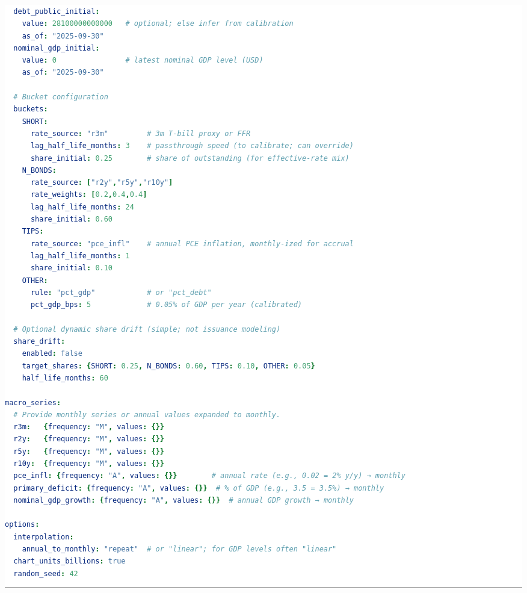 ```yaml
  debt_public_initial:
    value: 28100000000000   # optional; else infer from calibration
    as_of: "2025-09-30"
  nominal_gdp_initial:
    value: 0                # latest nominal GDP level (USD)
    as_of: "2025-09-30"

  # Bucket configuration
  buckets:
    SHORT:
      rate_source: "r3m"         # 3m T-bill proxy or FFR
      lag_half_life_months: 3    # passthrough speed (to calibrate; can override)
      share_initial: 0.25        # share of outstanding (for effective-rate mix)
    N_BONDS:
      rate_source: ["r2y","r5y","r10y"]
      rate_weights: [0.2,0.4,0.4]
      lag_half_life_months: 24
      share_initial: 0.60
    TIPS:
      rate_source: "pce_infl"    # annual PCE inflation, monthly-ized for accrual
      lag_half_life_months: 1
      share_initial: 0.10
    OTHER:
      rule: "pct_gdp"            # or "pct_debt"
      pct_gdp_bps: 5             # 0.05% of GDP per year (calibrated)

  # Optional dynamic share drift (simple; not issuance modeling)
  share_drift:
    enabled: false
    target_shares: {SHORT: 0.25, N_BONDS: 0.60, TIPS: 0.10, OTHER: 0.05}
    half_life_months: 60

macro_series:
  # Provide monthly series or annual values expanded to monthly.
  r3m:   {frequency: "M", values: {}}
  r2y:   {frequency: "M", values: {}}
  r5y:   {frequency: "M", values: {}}
  r10y:  {frequency: "M", values: {}}
  pce_infl: {frequency: "A", values: {}}        # annual rate (e.g., 0.02 = 2% y/y) → monthly
  primary_deficit: {frequency: "A", values: {}}  # % of GDP (e.g., 3.5 = 3.5%) → monthly
  nominal_gdp_growth: {frequency: "A", values: {}}  # annual GDP growth → monthly

options:
  interpolation:
    annual_to_monthly: "repeat"  # or "linear"; for GDP levels often "linear"
  chart_units_billions: true
  random_seed: 42
```

---
